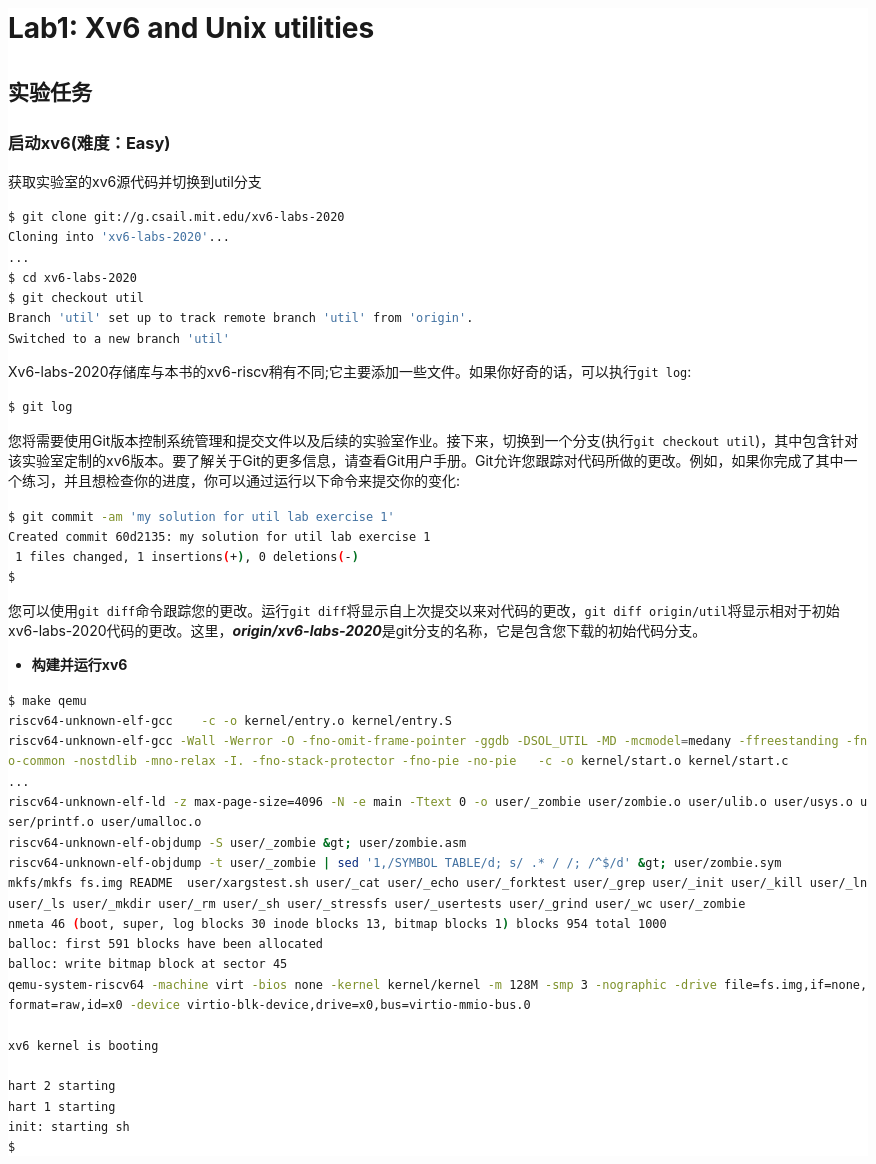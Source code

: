 # Lab1: Xv6 and Unix utilities

## 实验任务

### 启动xv6(难度：Easy)

获取实验室的xv6源代码并切换到util分支

```bash
$ git clone git://g.csail.mit.edu/xv6-labs-2020
Cloning into 'xv6-labs-2020'...
...
$ cd xv6-labs-2020
$ git checkout util
Branch 'util' set up to track remote branch 'util' from 'origin'.
Switched to a new branch 'util'
```

Xv6-labs-2020存储库与本书的xv6-riscv稍有不同;它主要添加一些文件。如果你好奇的话，可以执行`git log`:

```bash
$ git log
```

您将需要使用Git版本控制系统管理和提交文件以及后续的实验室作业。接下来，切换到一个分支(执行`git checkout util`)，其中包含针对该实验室定制的xv6版本。要了解关于Git的更多信息，请查看Git用户手册。Git允许您跟踪对代码所做的更改。例如，如果你完成了其中一个练习，并且想检查你的进度，你可以通过运行以下命令来提交你的变化:

```bash
$ git commit -am 'my solution for util lab exercise 1'
Created commit 60d2135: my solution for util lab exercise 1
 1 files changed, 1 insertions(+), 0 deletions(-)
$
```

您可以使用`git diff`命令跟踪您的更改。运行`git diff`将显示自上次提交以来对代码的更改，`git diff origin/util`将显示相对于初始xv6-labs-2020代码的更改。这里，***origin/xv6-labs-2020***是git分支的名称，它是包含您下载的初始代码分支。

- **构建并运行xv6**

```bash
$ make qemu
riscv64-unknown-elf-gcc    -c -o kernel/entry.o kernel/entry.S
riscv64-unknown-elf-gcc -Wall -Werror -O -fno-omit-frame-pointer -ggdb -DSOL_UTIL -MD -mcmodel=medany -ffreestanding -fno-common -nostdlib -mno-relax -I. -fno-stack-protector -fno-pie -no-pie   -c -o kernel/start.o kernel/start.c
...  
riscv64-unknown-elf-ld -z max-page-size=4096 -N -e main -Ttext 0 -o user/_zombie user/zombie.o user/ulib.o user/usys.o user/printf.o user/umalloc.o
riscv64-unknown-elf-objdump -S user/_zombie &gt; user/zombie.asm
riscv64-unknown-elf-objdump -t user/_zombie | sed '1,/SYMBOL TABLE/d; s/ .* / /; /^$/d' &gt; user/zombie.sym
mkfs/mkfs fs.img README  user/xargstest.sh user/_cat user/_echo user/_forktest user/_grep user/_init user/_kill user/_ln user/_ls user/_mkdir user/_rm user/_sh user/_stressfs user/_usertests user/_grind user/_wc user/_zombie 
nmeta 46 (boot, super, log blocks 30 inode blocks 13, bitmap blocks 1) blocks 954 total 1000
balloc: first 591 blocks have been allocated
balloc: write bitmap block at sector 45
qemu-system-riscv64 -machine virt -bios none -kernel kernel/kernel -m 128M -smp 3 -nographic -drive file=fs.img,if=none,format=raw,id=x0 -device virtio-blk-device,drive=x0,bus=virtio-mmio-bus.0

xv6 kernel is booting

hart 2 starting
hart 1 starting
init: starting sh
$ 
```